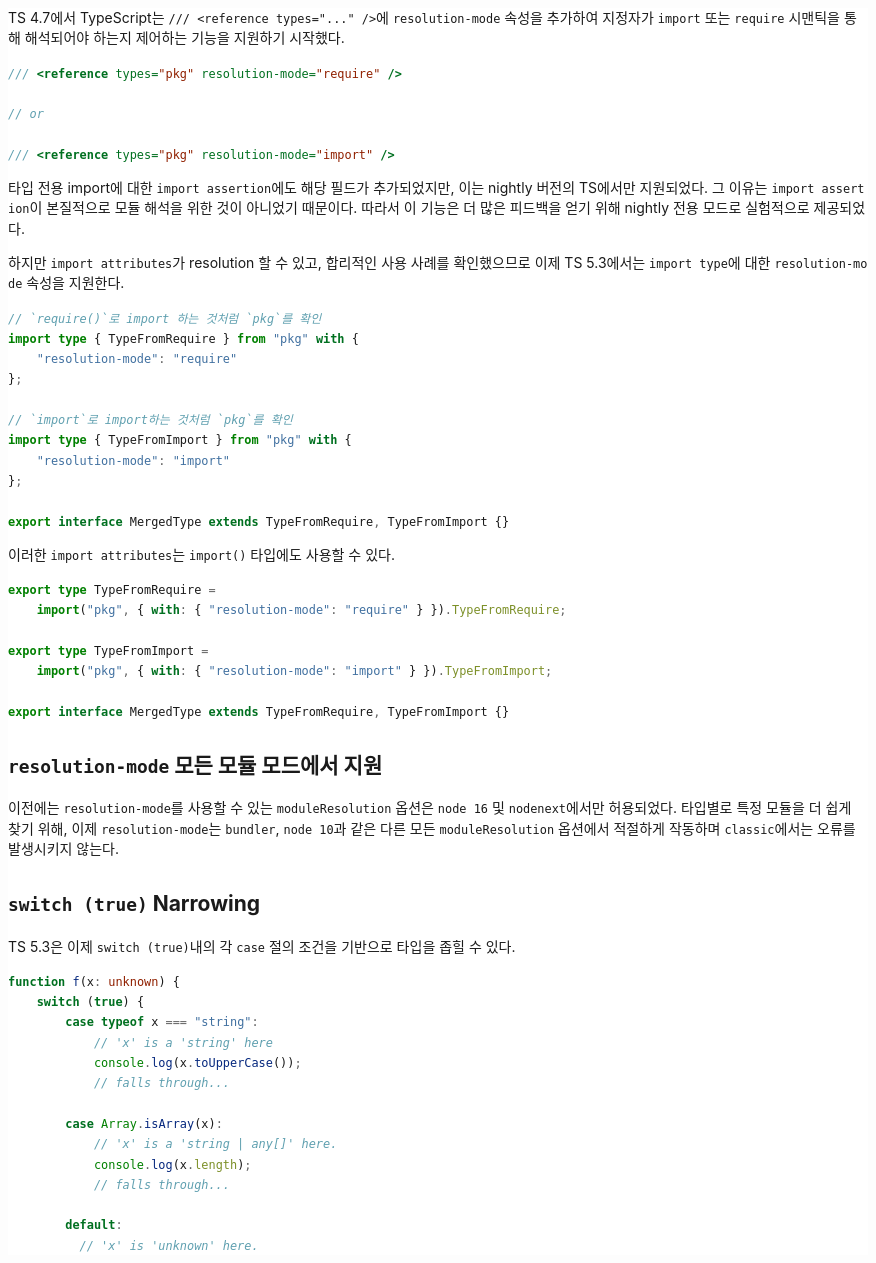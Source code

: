 TS 4.7에서 TypeScript는 `/// <reference types="..." />`에 `resolution-mode` 속성을 추가하여 지정자가 `import` 또는 `require` 시맨틱을 통해 해석되어야 하는지 제어하는 기능을 지원하기 시작했다.

```ts
/// <reference types="pkg" resolution-mode="require" />

// or

/// <reference types="pkg" resolution-mode="import" />
```

타입 전용 import에 대한 `import assertion`에도 해당 필드가 추가되었지만, 이는 nightly 버전의 TS에서만 지원되었다. 그 이유는 `import assertion`이 본질적으로 모듈 해석을 위한 것이 아니었기 때문이다. 따라서 이 기능은 더 많은 피드백을 얻기 위해 nightly 전용 모드로 실험적으로 제공되었다.

하지만 `import attributes`가 resolution 할 수 있고, 합리적인 사용 사례를 확인했으므로 이제 TS 5.3에서는 `import type`에 대한 `resolution-mode` 속성을 지원한다.

```ts
// `require()`로 import 하는 것처럼 `pkg`를 확인
import type { TypeFromRequire } from "pkg" with {
    "resolution-mode": "require"
};

// `import`로 import하는 것처럼 `pkg`를 확인
import type { TypeFromImport } from "pkg" with {
    "resolution-mode": "import"
};

export interface MergedType extends TypeFromRequire, TypeFromImport {}
```

이러한 `import attributes`는 `import()` 타입에도 사용할 수 있다.

```ts
export type TypeFromRequire =
    import("pkg", { with: { "resolution-mode": "require" } }).TypeFromRequire;

export type TypeFromImport =
    import("pkg", { with: { "resolution-mode": "import" } }).TypeFromImport;

export interface MergedType extends TypeFromRequire, TypeFromImport {}
```

## `resolution-mode` 모든 모듈 모드에서 지원

이전에는 `resolution-mode`를 사용할 수 있는 `moduleResolution` 옵션은 `node 16` 및 `nodenext`에서만 허용되었다. 타입별로 특정 모듈을 더 쉽게 찾기 위해, 이제 `resolution-mode`는 `bundler`, `node 10`과 같은 다른 모든 `moduleResolution` 옵션에서 적절하게 작동하며 `classic`에서는 오류를 발생시키지 않는다.

## `switch (true)` Narrowing

TS 5.3은 이제 `switch (true)`내의 각 `case` 절의 조건을 기반으로 타입을 좁힐 수 있다.

```ts
function f(x: unknown) {
    switch (true) {
        case typeof x === "string":
            // 'x' is a 'string' here
            console.log(x.toUpperCase());
            // falls through...

        case Array.isArray(x):
            // 'x' is a 'string | any[]' here.
            console.log(x.length);
            // falls through...

        default:
          // 'x' is 'unknown' here.
```
